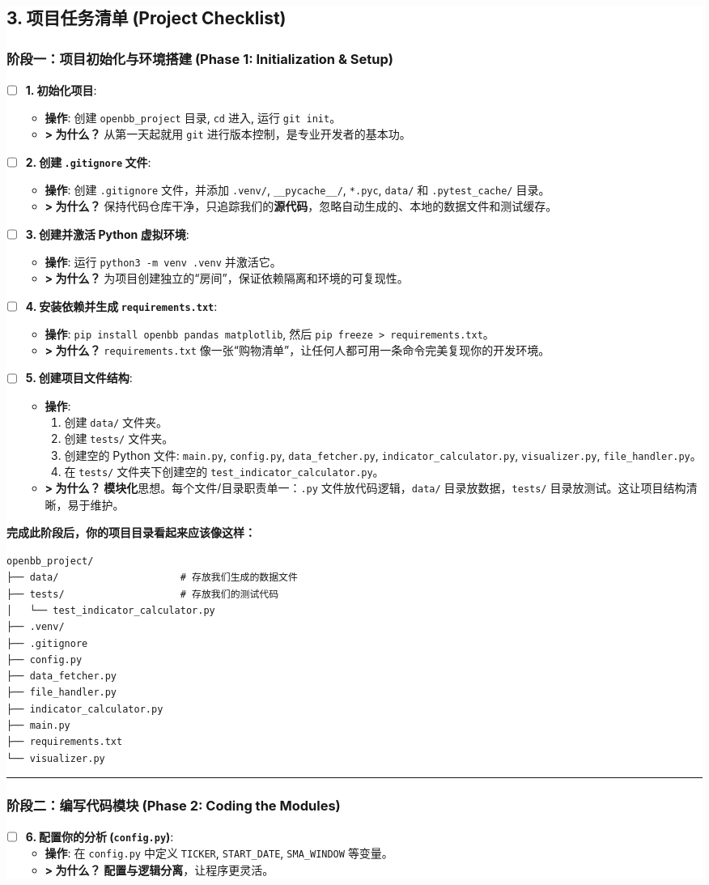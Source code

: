
## 3. 项目任务清单 (Project Checklist)

### 阶段一：项目初始化与环境搭建 (Phase 1: Initialization & Setup)

- [ ] **1. 初始化项目**:
    - **操作**: 创建 `openbb_project` 目录, `cd` 进入, 运行 `git init`。
    - **> 为什么？** 从第一天起就用 `git` 进行版本控制，是专业开发者的基本功。

- [ ] **2. 创建 `.gitignore` 文件**:
    - **操作**: 创建 `.gitignore` 文件，并添加 `.venv/`, `__pycache__/`, `*.pyc`, `data/` 和 `.pytest_cache/` 目录。
    - **> 为什么？** 保持代码仓库干净，只追踪我们的**源代码**，忽略自动生成的、本地的数据文件和测试缓存。

- [ ] **3. 创建并激活 Python 虚拟环境**:
    - **操作**: 运行 `python3 -m venv .venv` 并激活它。
    - **> 为什么？** 为项目创建独立的“房间”，保证依赖隔离和环境的可复现性。

- [ ] **4. 安装依赖并生成 `requirements.txt`**:
    - **操作**: `pip install openbb pandas matplotlib`, 然后 `pip freeze > requirements.txt`。
    - **> 为什么？** `requirements.txt` 像一张“购物清单”，让任何人都可用一条命令完美复现你的开发环境。

- [ ] **5. 创建项目文件结构**:
    - **操作**:
        1. 创建 `data/` 文件夹。
        2. 创建 `tests/` 文件夹。
        3. 创建空的 Python 文件: `main.py`, `config.py`, `data_fetcher.py`, `indicator_calculator.py`, `visualizer.py`, `file_handler.py`。
        4. 在 `tests/` 文件夹下创建空的 `test_indicator_calculator.py`。
    - **> 为什么？** **模块化**思想。每个文件/目录职责单一：`.py` 文件放代码逻辑，`data/` 目录放数据，`tests/` 目录放测试。这让项目结构清晰，易于维护。

**完成此阶段后，你的项目目录看起来应该像这样：**
```
openbb_project/
├── data/                     # 存放我们生成的数据文件
├── tests/                    # 存放我们的测试代码
│   └── test_indicator_calculator.py
├── .venv/
├── .gitignore
├── config.py
├── data_fetcher.py
├── file_handler.py
├── indicator_calculator.py
├── main.py
├── requirements.txt
└── visualizer.py
```

---

### 阶段二：编写代码模块 (Phase 2: Coding the Modules)

- [ ] **6. 配置你的分析 (`config.py`)**:
    - **操作**: 在 `config.py` 中定义 `TICKER`, `START_DATE`, `SMA_WINDOW` 等变量。
    - **> 为什么？** **配置与逻辑分离**，让程序更灵活。
